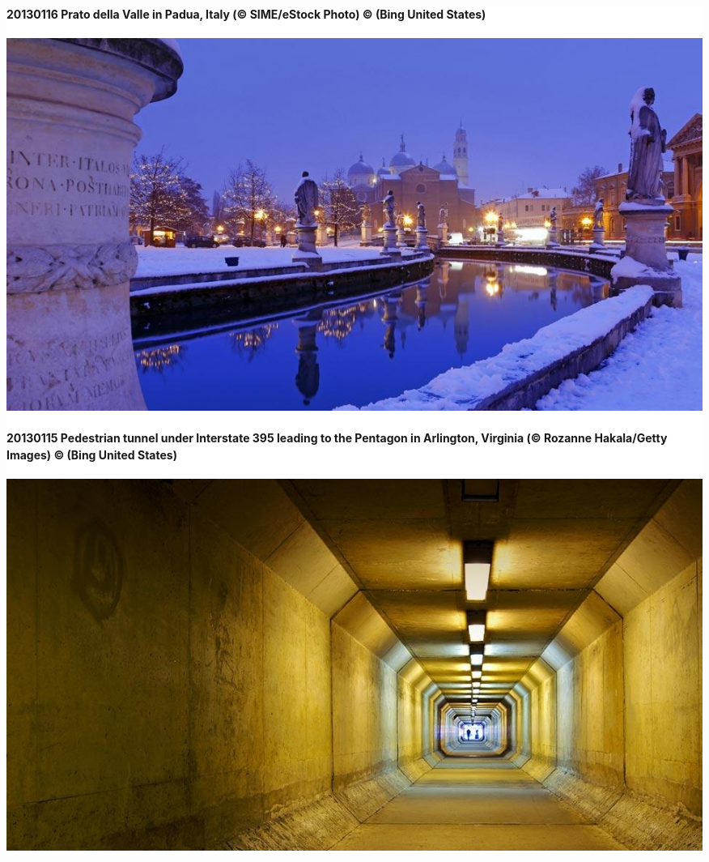 #### 20130116 Prato della Valle in Padua, Italy (© SIME/eStock Photo) © (Bing United States)

![](20130116_PadovaItaly.jpg)

#### 20130115 Pedestrian tunnel under Interstate 395 leading to the Pentagon in Arlington, Virginia (© Rozanne Hakala/Getty Images) © (Bing United States)

![](20130115_PentagonTunnel.jpg)
